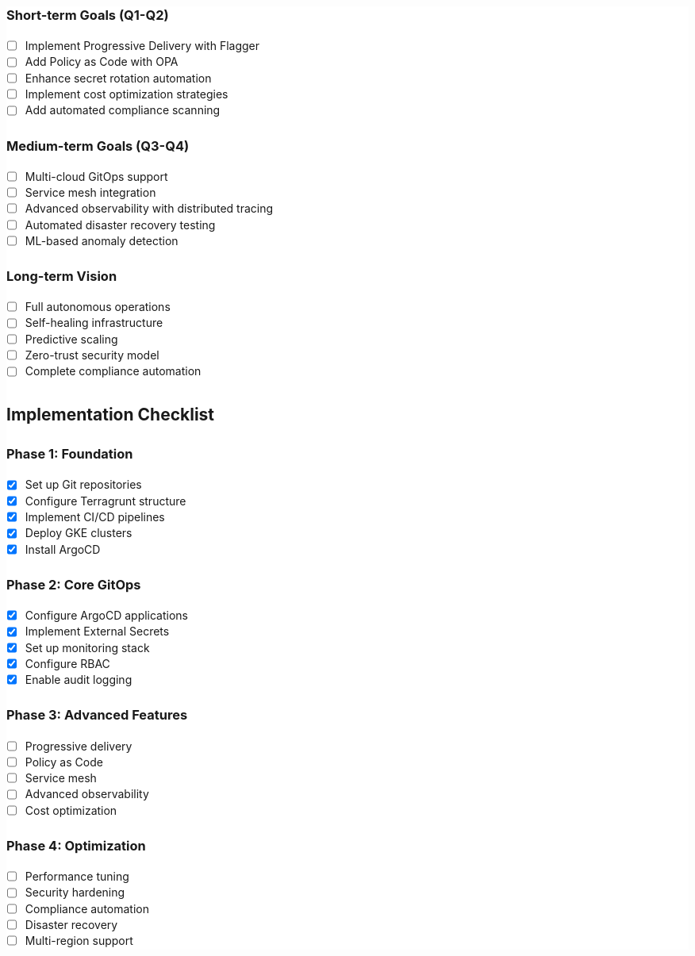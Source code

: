 ### Short-term Goals (Q1-Q2)
- [ ] Implement Progressive Delivery with Flagger
- [ ] Add Policy as Code with OPA
- [ ] Enhance secret rotation automation
- [ ] Implement cost optimization strategies
- [ ] Add automated compliance scanning

### Medium-term Goals (Q3-Q4)
- [ ] Multi-cloud GitOps support
- [ ] Service mesh integration
- [ ] Advanced observability with distributed tracing
- [ ] Automated disaster recovery testing
- [ ] ML-based anomaly detection

### Long-term Vision
- [ ] Full autonomous operations
- [ ] Self-healing infrastructure
- [ ] Predictive scaling
- [ ] Zero-trust security model
- [ ] Complete compliance automation

## Implementation Checklist

### Phase 1: Foundation
- [x] Set up Git repositories
- [x] Configure Terragrunt structure
- [x] Implement CI/CD pipelines
- [x] Deploy GKE clusters
- [x] Install ArgoCD

### Phase 2: Core GitOps
- [x] Configure ArgoCD applications
- [x] Implement External Secrets
- [x] Set up monitoring stack
- [x] Configure RBAC
- [x] Enable audit logging

### Phase 3: Advanced Features
- [ ] Progressive delivery
- [ ] Policy as Code
- [ ] Service mesh
- [ ] Advanced observability
- [ ] Cost optimization

### Phase 4: Optimization
- [ ] Performance tuning
- [ ] Security hardening
- [ ] Compliance automation
- [ ] Disaster recovery
- [ ] Multi-region support
